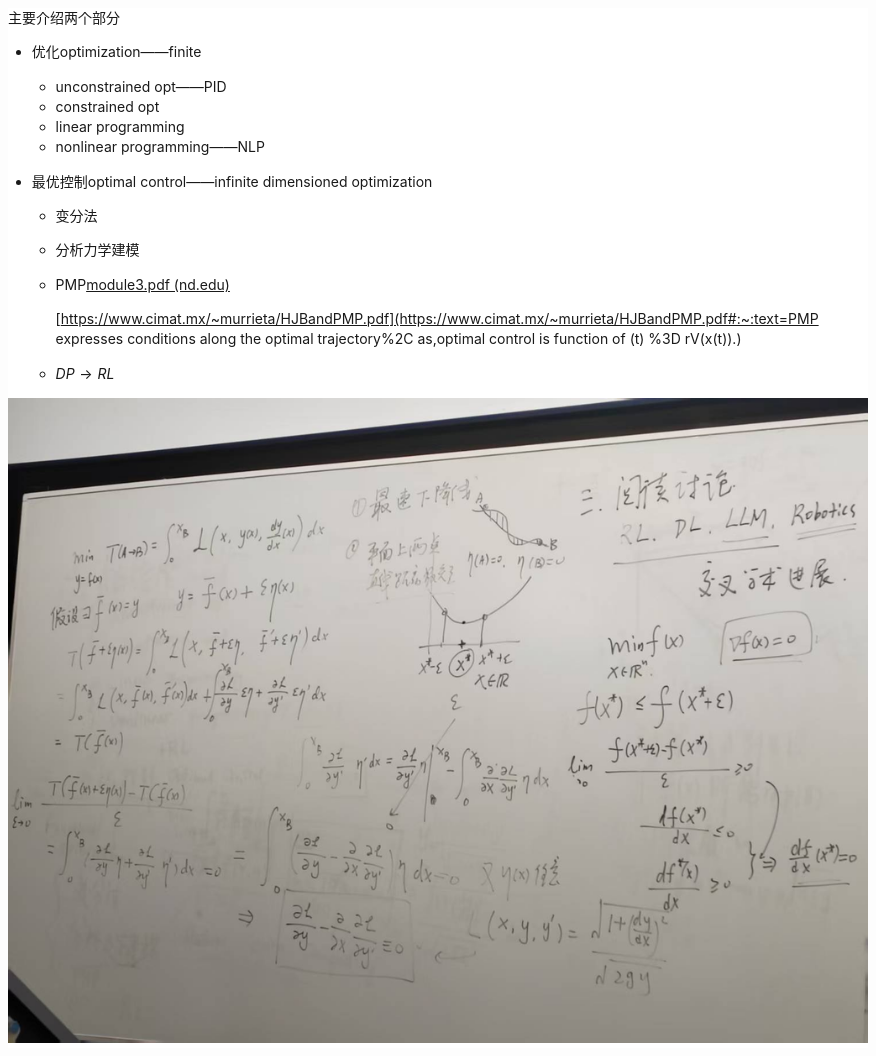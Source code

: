 主要介绍两个部分

- 优化optimization——finite 

  - unconstrained opt——PID
  - constrained opt
  - linear programming
  - nonlinear programming——NLP

- 最优控制optimal control——infinite dimensioned optimization

  - 变分法

  - 分析力学建模

  - PMP[module3.pdf (nd.edu)](https://www3.nd.edu/~lemmon/courses/ee565/lectures/module3.pdf)

    [https://www.cimat.mx/~murrieta/HJBandPMP.pdf](https://www.cimat.mx/~murrieta/HJBandPMP.pdf#:~:text=PMP expresses conditions along the optimal trajectory%2C as,optimal control is function of (t) %3D rV(x(t)).)

  - $DP\to RL$



![6659d5d4b55118bf07813e83011545a](markdown-img/最优化与最优控制.assets/6659d5d4b55118bf07813e83011545a.jpg)
